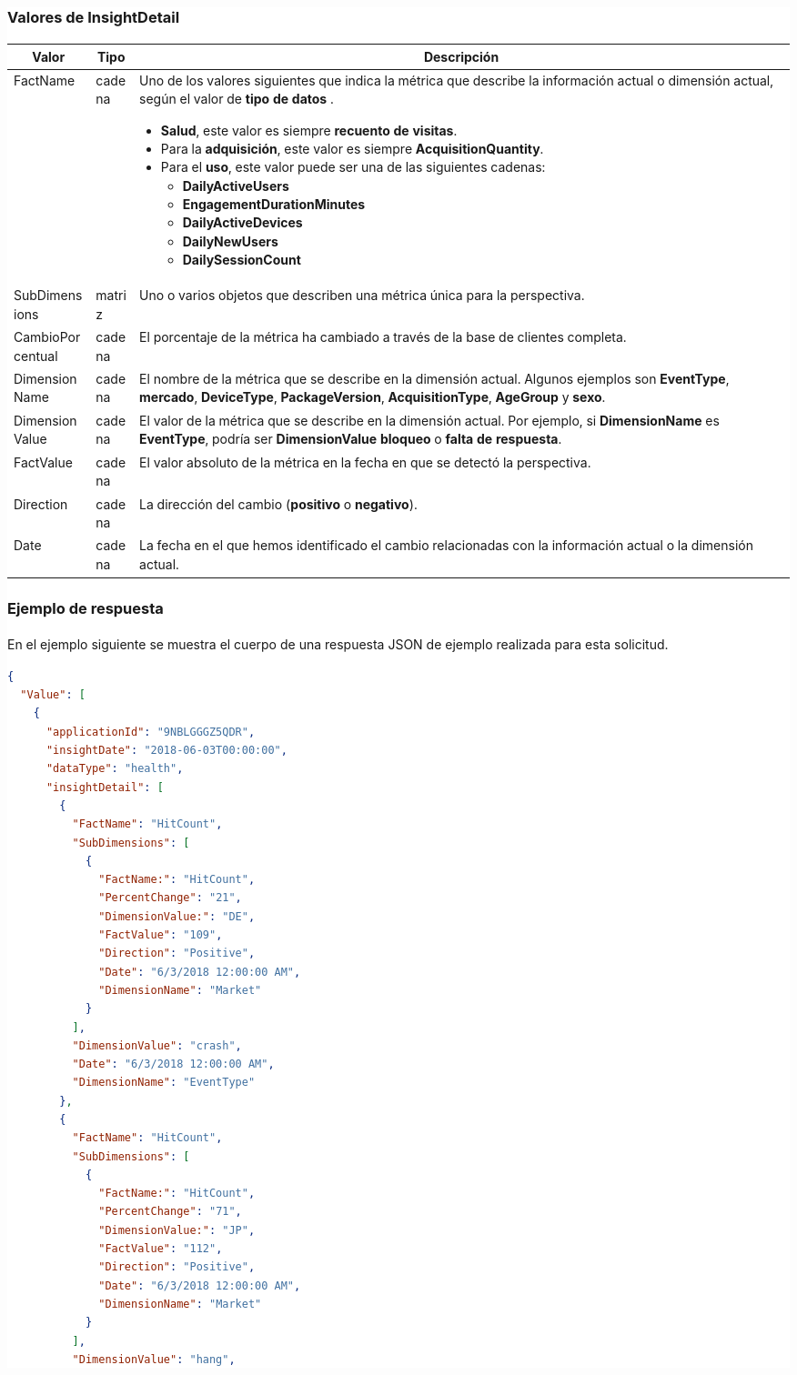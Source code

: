 
### <a name="insightdetail-values"></a>Valores de InsightDetail

| Valor               | Tipo   | Descripción                           |
|---------------------|--------|-------------------------------------------|
| FactName           | cadena | Uno de los valores siguientes que indica la métrica que describe la información actual o dimensión actual, según el valor de **tipo de datos** .<ul><li>**Salud**, este valor es siempre **recuento de visitas**.</li><li>Para la **adquisición**, este valor es siempre **AcquisitionQuantity**.</li><li>Para el **uso**, este valor puede ser una de las siguientes cadenas:<ul><li><strong>DailyActiveUsers</strong></li><li><strong>EngagementDurationMinutes</strong></li><li><strong>DailyActiveDevices</strong></li><li><strong>DailyNewUsers</strong></li><li><strong>DailySessionCount</strong></li></ul></ul>  |
| SubDimensions         | matriz |  Uno o varios objetos que describen una métrica única para la perspectiva.   |
| CambioPorcentual            | cadena |  El porcentaje de la métrica ha cambiado a través de la base de clientes completa.  |
| DimensionName           | cadena |  El nombre de la métrica que se describe en la dimensión actual. Algunos ejemplos son **EventType**, **mercado**, **DeviceType**, **PackageVersion**, **AcquisitionType**, **AgeGroup** y **sexo**.   |
| DimensionValue              | cadena | El valor de la métrica que se describe en la dimensión actual. Por ejemplo, si **DimensionName** es **EventType**, podría ser **DimensionValue** **bloqueo** o **falta de respuesta**.   |
| FactValue     | cadena | El valor absoluto de la métrica en la fecha en que se detectó la perspectiva.  |
| Direction | cadena |  La dirección del cambio (**positivo** o **negativo**).   |
| Date              | cadena |  La fecha en el que hemos identificado el cambio relacionadas con la información actual o la dimensión actual.   |

### <a name="response-example"></a>Ejemplo de respuesta

En el ejemplo siguiente se muestra el cuerpo de una respuesta JSON de ejemplo realizada para esta solicitud.

```json
{
  "Value": [
    {
      "applicationId": "9NBLGGGZ5QDR",
      "insightDate": "2018-06-03T00:00:00",
      "dataType": "health",
      "insightDetail": [
        {
          "FactName": "HitCount",
          "SubDimensions": [
            {
              "FactName:": "HitCount",
              "PercentChange": "21",
              "DimensionValue:": "DE",
              "FactValue": "109",
              "Direction": "Positive",
              "Date": "6/3/2018 12:00:00 AM",
              "DimensionName": "Market"
            }
          ],
          "DimensionValue": "crash",
          "Date": "6/3/2018 12:00:00 AM",
          "DimensionName": "EventType"
        },
        {
          "FactName": "HitCount",
          "SubDimensions": [
            {
              "FactName:": "HitCount",
              "PercentChange": "71",
              "DimensionValue:": "JP",
              "FactValue": "112",
              "Direction": "Positive",
              "Date": "6/3/2018 12:00:00 AM",
              "DimensionName": "Market"
            }
          ],
          "DimensionValue": "hang",
```